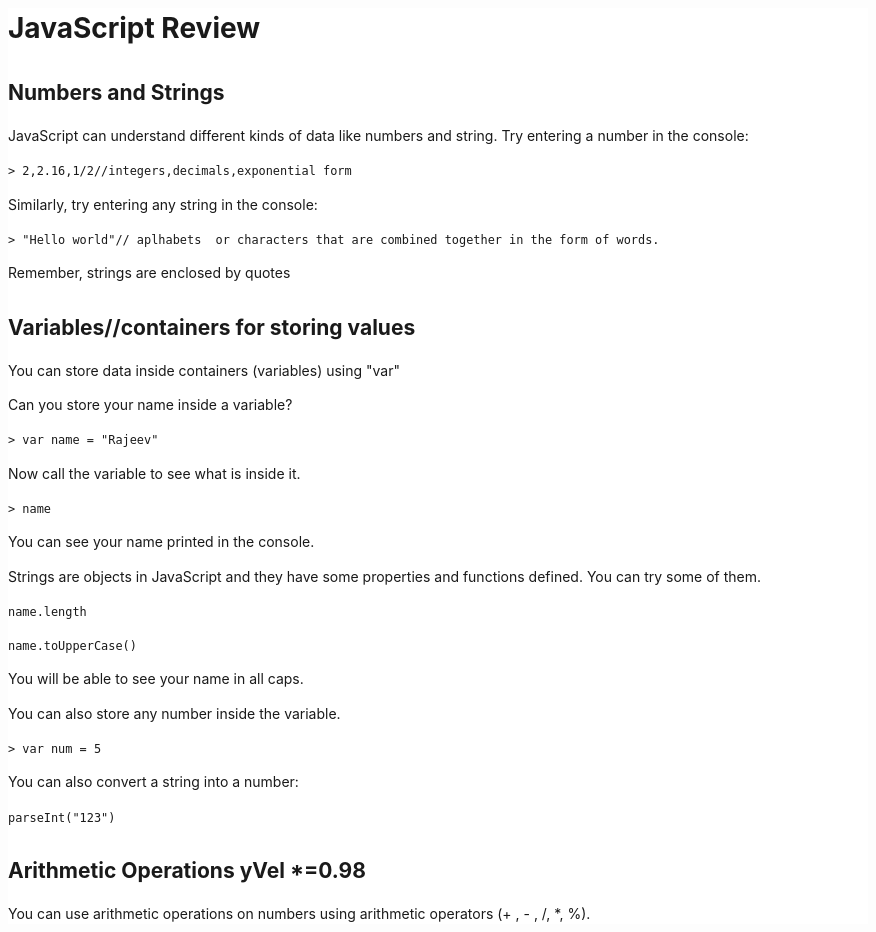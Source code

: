 # JavaScript Review

## Numbers and Strings
 
 JavaScript can understand different kinds of data like numbers and string. 
Try entering a number in the console:
```
> 2,2.16,1/2//integers,decimals,exponential form
```
Similarly, try entering any string in the console:

```
> "Hello world"// aplhabets  or characters that are combined together in the form of words.
``` 
Remember, strings are enclosed by quotes

## Variables//containers for storing values

You can store data inside containers (variables) using "var"

Can you store your name inside a variable?
```
> var name = "Rajeev"
```
Now call the variable to see what is inside it.
```
> name
```
You can see your name printed in the console.

Strings are objects in JavaScript and they have some properties and functions defined. You can try some of them.

```
name.length
```
```
name.toUpperCase()
```
You will be able to see your name in all caps.

You can also store any number inside the variable.

```
> var num = 5
```

You can also convert a string into a number:

```
parseInt("123")
```

## Arithmetic Operations yVel *=0.98
You can use arithmetic operations on numbers using arithmetic operators (+ , - , /, *, %).

